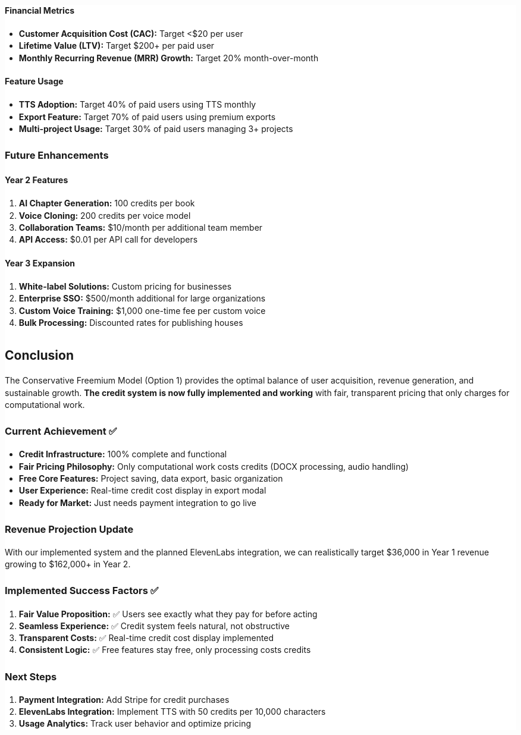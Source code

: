 #### Financial Metrics
- **Customer Acquisition Cost (CAC):** Target <$20 per user
- **Lifetime Value (LTV):** Target $200+ per paid user
- **Monthly Recurring Revenue (MRR) Growth:** Target 20% month-over-month

#### Feature Usage
- **TTS Adoption:** Target 40% of paid users using TTS monthly
- **Export Feature:** Target 70% of paid users using premium exports
- **Multi-project Usage:** Target 30% of paid users managing 3+ projects

### Future Enhancements

#### Year 2 Features
1. **AI Chapter Generation:** 100 credits per book
2. **Voice Cloning:** 200 credits per voice model
3. **Collaboration Teams:** $10/month per additional team member
4. **API Access:** $0.01 per API call for developers

#### Year 3 Expansion
1. **White-label Solutions:** Custom pricing for businesses
2. **Enterprise SSO:** $500/month additional for large organizations
3. **Custom Voice Training:** $1,000 one-time fee per custom voice
4. **Bulk Processing:** Discounted rates for publishing houses

## Conclusion

The Conservative Freemium Model (Option 1) provides the optimal balance of user acquisition, revenue generation, and sustainable growth. **The credit system is now fully implemented and working** with fair, transparent pricing that only charges for computational work.

### Current Achievement ✅
- **Credit Infrastructure:** 100% complete and functional
- **Fair Pricing Philosophy:** Only computational work costs credits (DOCX processing, audio handling)
- **Free Core Features:** Project saving, data export, basic organization
- **User Experience:** Real-time credit cost display in export modal
- **Ready for Market:** Just needs payment integration to go live

### Revenue Projection Update
With our implemented system and the planned ElevenLabs integration, we can realistically target $36,000 in Year 1 revenue growing to $162,000+ in Year 2.

### Implemented Success Factors ✅
1. **Fair Value Proposition:** ✅ Users see exactly what they pay for before acting
2. **Seamless Experience:** ✅ Credit system feels natural, not obstructive  
3. **Transparent Costs:** ✅ Real-time credit cost display implemented
4. **Consistent Logic:** ✅ Free features stay free, only processing costs credits

### Next Steps
1. **Payment Integration:** Add Stripe for credit purchases
2. **ElevenLabs Integration:** Implement TTS with 50 credits per 10,000 characters
3. **Usage Analytics:** Track user behavior and optimize pricing
